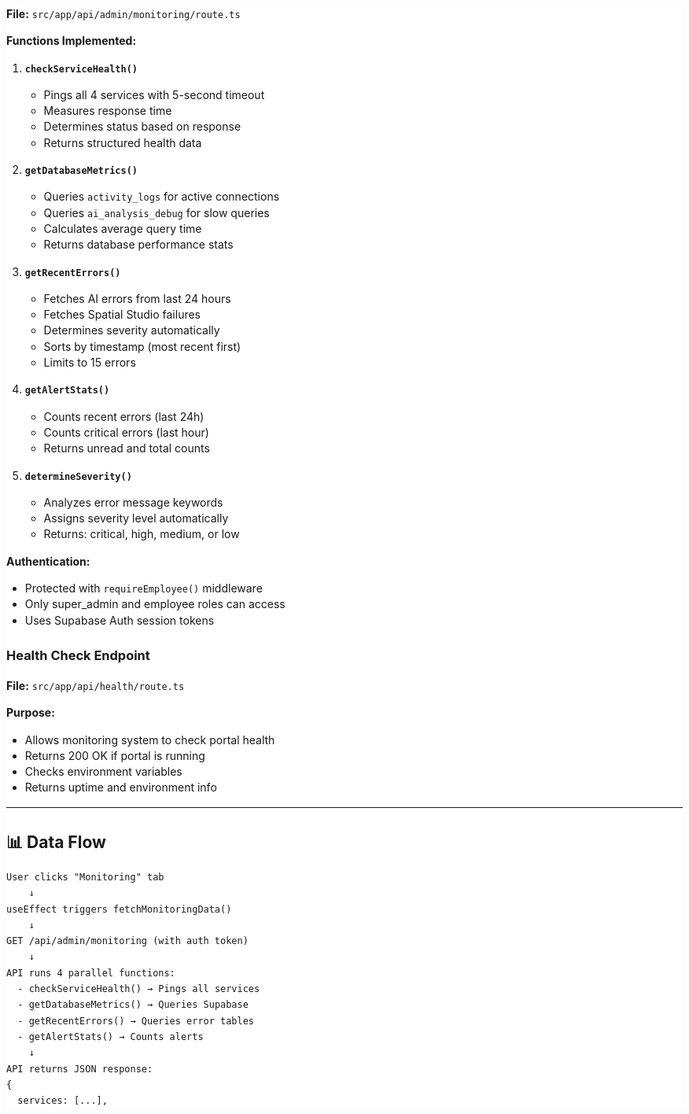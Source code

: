 **File:** `src/app/api/admin/monitoring/route.ts`

**Functions Implemented:**

1. **`checkServiceHealth()`**
   - Pings all 4 services with 5-second timeout
   - Measures response time
   - Determines status based on response
   - Returns structured health data

2. **`getDatabaseMetrics()`**
   - Queries `activity_logs` for active connections
   - Queries `ai_analysis_debug` for slow queries
   - Calculates average query time
   - Returns database performance stats

3. **`getRecentErrors()`**
   - Fetches AI errors from last 24 hours
   - Fetches Spatial Studio failures
   - Determines severity automatically
   - Sorts by timestamp (most recent first)
   - Limits to 15 errors

4. **`getAlertStats()`**
   - Counts recent errors (last 24h)
   - Counts critical errors (last hour)
   - Returns unread and total counts

5. **`determineSeverity()`**
   - Analyzes error message keywords
   - Assigns severity level automatically
   - Returns: critical, high, medium, or low

**Authentication:**
- Protected with `requireEmployee()` middleware
- Only super_admin and employee roles can access
- Uses Supabase Auth session tokens

### Health Check Endpoint

**File:** `src/app/api/health/route.ts`

**Purpose:**
- Allows monitoring system to check portal health
- Returns 200 OK if portal is running
- Checks environment variables
- Returns uptime and environment info

---

## 📊 Data Flow

```
User clicks "Monitoring" tab
    ↓
useEffect triggers fetchMonitoringData()
    ↓
GET /api/admin/monitoring (with auth token)
    ↓
API runs 4 parallel functions:
  - checkServiceHealth() → Pings all services
  - getDatabaseMetrics() → Queries Supabase
  - getRecentErrors() → Queries error tables
  - getAlertStats() → Counts alerts
    ↓
API returns JSON response:
{
  services: [...],
```